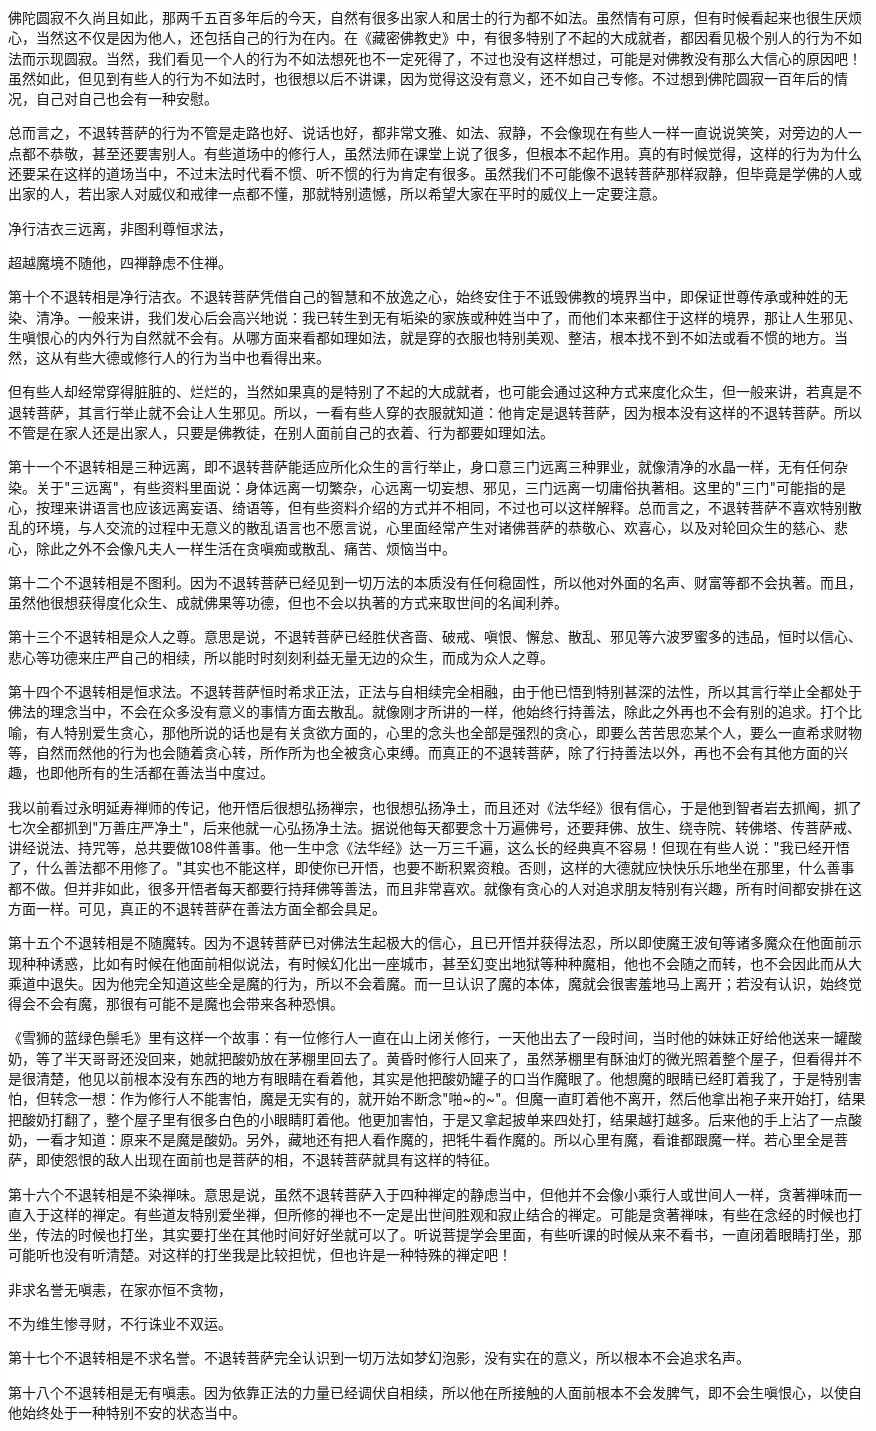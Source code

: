 佛陀圆寂不久尚且如此，那两千五百多年后的今天，自然有很多出家人和居士的行为都不如法。虽然情有可原，但有时候看起来也很生厌烦心，当然这不仅是因为他人，还包括自己的行为在内。在《藏密佛教史》中，有很多特别了不起的大成就者，都因看见极个别人的行为不如法而示现圆寂。当然，我们看见一个人的行为不如法想死也不一定死得了，不过也没有这样想过，可能是对佛教没有那么大信心的原因吧！虽然如此，但见到有些人的行为不如法时，也很想以后不讲课，因为觉得这没有意义，还不如自己专修。不过想到佛陀圆寂一百年后的情况，自己对自己也会有一种安慰。

总而言之，不退转菩萨的行为不管是走路也好、说话也好，都非常文雅、如法、寂静，不会像现在有些人一样一直说说笑笑，对旁边的人一点都不恭敬，甚至还要害别人。有些道场中的修行人，虽然法师在课堂上说了很多，但根本不起作用。真的有时候觉得，这样的行为为什么还要呆在这样的道场当中，不过末法时代看不惯、听不惯的行为肯定有很多。虽然我们不可能像不退转菩萨那样寂静，但毕竟是学佛的人或出家的人，若出家人对威仪和戒律一点都不懂，那就特别遗憾，所以希望大家在平时的威仪上一定要注意。

净行洁衣三远离，非图利尊恒求法，

超越魔境不随他，四禅静虑不住禅。

第十个不退转相是净行洁衣。不退转菩萨凭借自己的智慧和不放逸之心，始终安住于不诋毁佛教的境界当中，即保证世尊传承或种姓的无染、清净。一般来讲，我们发心后会高兴地说：我已转生到无有垢染的家族或种姓当中了，而他们本来都住于这样的境界，那让人生邪见、生嗔恨心的内外行为自然就不会有。从哪方面来看都如理如法，就是穿的衣服也特别美观、整洁，根本找不到不如法或看不惯的地方。当然，这从有些大德或修行人的行为当中也看得出来。

但有些人却经常穿得脏脏的、烂烂的，当然如果真的是特别了不起的大成就者，也可能会通过这种方式来度化众生，但一般来讲，若真是不退转菩萨，其言行举止就不会让人生邪见。所以，一看有些人穿的衣服就知道：他肯定是退转菩萨，因为根本没有这样的不退转菩萨。所以不管是在家人还是出家人，只要是佛教徒，在别人面前自己的衣着、行为都要如理如法。

第十一个不退转相是三种远离，即不退转菩萨能适应所化众生的言行举止，身口意三门远离三种罪业，就像清净的水晶一样，无有任何杂染。关于"三远离"，有些资料里面说：身体远离一切繁杂，心远离一切妄想、邪见，三门远离一切庸俗执著相。这里的"三门"可能指的是心，按理来讲语言也应该远离妄语、绮语等，但有些资料介绍的方式并不相同，不过也可以这样解释。总而言之，不退转菩萨不喜欢特别散乱的环境，与人交流的过程中无意义的散乱语言也不愿言说，心里面经常产生对诸佛菩萨的恭敬心、欢喜心，以及对轮回众生的慈心、悲心，除此之外不会像凡夫人一样生活在贪嗔痴或散乱、痛苦、烦恼当中。

第十二个不退转相是不图利。因为不退转菩萨已经见到一切万法的本质没有任何稳固性，所以他对外面的名声、财富等都不会执著。而且，虽然他很想获得度化众生、成就佛果等功德，但也不会以执著的方式来取世间的名闻利养。

第十三个不退转相是众人之尊。意思是说，不退转菩萨已经胜伏吝啬、破戒、嗔恨、懈怠、散乱、邪见等六波罗蜜多的违品，恒时以信心、悲心等功德来庄严自己的相续，所以能时时刻刻利益无量无边的众生，而成为众人之尊。

第十四个不退转相是恒求法。不退转菩萨恒时希求正法，正法与自相续完全相融，由于他已悟到特别甚深的法性，所以其言行举止全都处于佛法的理念当中，不会在众多没有意义的事情方面去散乱。就像刚才所讲的一样，他始终行持善法，除此之外再也不会有别的追求。打个比喻，有人特别爱生贪心，那他所说的话也是有关贪欲方面的，心里的念头也全部是强烈的贪心，即要么苦苦思恋某个人，要么一直希求财物等，自然而然他的行为也会随着贪心转，所作所为也全被贪心束缚。而真正的不退转菩萨，除了行持善法以外，再也不会有其他方面的兴趣，也即他所有的生活都在善法当中度过。

我以前看过永明延寿禅师的传记，他开悟后很想弘扬禅宗，也很想弘扬净土，而且还对《法华经》很有信心，于是他到智者岩去抓阄，抓了七次全都抓到"万善庄严净土"，后来他就一心弘扬净土法。据说他每天都要念十万遍佛号，还要拜佛、放生、绕寺院、转佛塔、传菩萨戒、讲经说法、持咒等，总共要做108件善事。他一生中念《法华经》达一万三千遍，这么长的经典真不容易！但现在有些人说："我已经开悟了，什么善法都不用修了。"其实也不能这样，即使你已开悟，也要不断积累资粮。否则，这样的大德就应快快乐乐地坐在那里，什么善事都不做。但并非如此，很多开悟者每天都要行持拜佛等善法，而且非常喜欢。就像有贪心的人对追求朋友特别有兴趣，所有时间都安排在这方面一样。可见，真正的不退转菩萨在善法方面全都会具足。

第十五个不退转相是不随魔转。因为不退转菩萨已对佛法生起极大的信心，且已开悟并获得法忍，所以即使魔王波旬等诸多魔众在他面前示现种种诱惑，比如有时候在他面前相似说法，有时候幻化出一座城市，甚至幻变出地狱等种种魔相，他也不会随之而转，也不会因此而从大乘道中退失。因为他完全知道这些全是魔的行为，所以不会着魔。而一旦认识了魔的本体，魔就会很害羞地马上离开；若没有认识，始终觉得会不会有魔，那很有可能不是魔也会带来各种恐惧。

《雪狮的蓝绿色鬃毛》里有这样一个故事：有一位修行人一直在山上闭关修行，一天他出去了一段时间，当时他的妹妹正好给他送来一罐酸奶，等了半天哥哥还没回来，她就把酸奶放在茅棚里回去了。黄昏时修行人回来了，虽然茅棚里有酥油灯的微光照着整个屋子，但看得并不是很清楚，他见以前根本没有东西的地方有眼睛在看着他，其实是他把酸奶罐子的口当作魔眼了。他想魔的眼睛已经盯着我了，于是特别害怕，但转念一想：作为修行人不能害怕，魔是无实有的，就开始不断念"啪~的~"。但魔一直盯着他不离开，然后他拿出袍子来开始打，结果把酸奶打翻了，整个屋子里有很多白色的小眼睛盯着他。他更加害怕，于是又拿起披单来四处打，结果越打越多。后来他的手上沾了一点酸奶，一看才知道：原来不是魔是酸奶。另外，藏地还有把人看作魔的，把牦牛看作魔的。所以心里有魔，看谁都跟魔一样。若心里全是菩萨，即使怨恨的敌人出现在面前也是菩萨的相，不退转菩萨就具有这样的特征。

第十六个不退转相是不染禅味。意思是说，虽然不退转菩萨入于四种禅定的静虑当中，但他并不会像小乘行人或世间人一样，贪著禅味而一直入于这样的禅定。有些道友特别爱坐禅，但所修的禅也不一定是出世间胜观和寂止结合的禅定。可能是贪著禅味，有些在念经的时候也打坐，传法的时候也打坐，其实要打坐在其他时间好好坐就可以了。听说菩提学会里面，有些听课的时候从来不看书，一直闭着眼睛打坐，那可能听也没有听清楚。对这样的打坐我是比较担忧，但也许是一种特殊的禅定吧！

非求名誉无嗔恚，在家亦恒不贪物，

不为维生惨寻财，不行诛业不双运。

第十七个不退转相是不求名誉。不退转菩萨完全认识到一切万法如梦幻泡影，没有实在的意义，所以根本不会追求名声。

第十八个不退转相是无有嗔恚。因为依靠正法的力量已经调伏自相续，所以他在所接触的人面前根本不会发脾气，即不会生嗔恨心，以使自他始终处于一种特别不安的状态当中。
